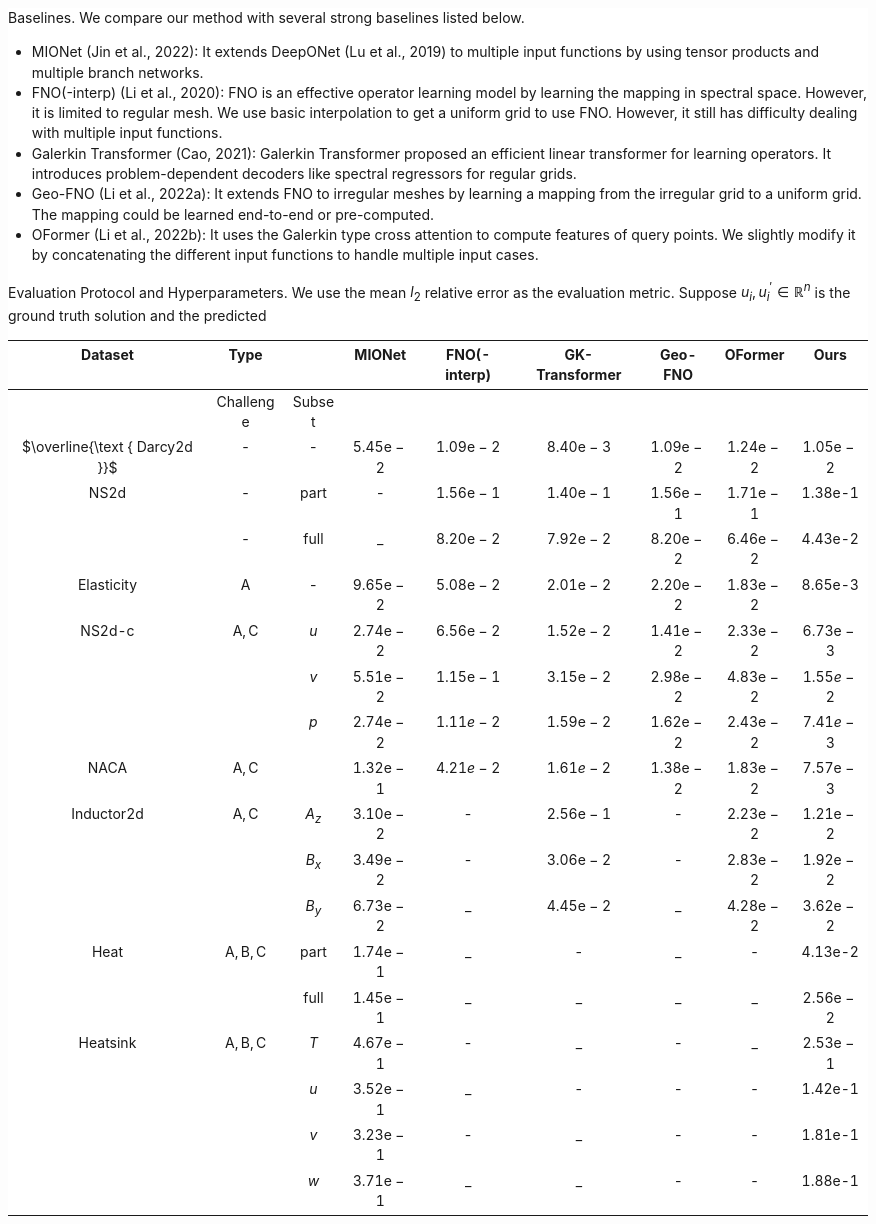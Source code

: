 Baselines. We compare our method with several strong baselines listed below.

- MIONet (Jin et al., 2022): It extends DeepONet (Lu et al., 2019) to multiple input functions by using tensor products and multiple branch networks.
- FNO(-interp) (Li et al., 2020): FNO is an effective operator learning model by learning the mapping in spectral space. However, it is limited to regular mesh. We use basic interpolation to get a uniform grid to use FNO. However, it still has difficulty dealing with multiple input functions.
- Galerkin Transformer (Cao, 2021): Galerkin Transformer proposed an efficient linear transformer for learning operators. It introduces problem-dependent decoders like spectral regressors for regular grids.
- Geo-FNO (Li et al., 2022a): It extends FNO to irregular meshes by learning a mapping from the irregular grid to a uniform grid. The mapping could be learned end-to-end or pre-computed.
- OFormer (Li et al., 2022b): It uses the Galerkin type cross attention to compute features of query points. We slightly modify it by concatenating the different input functions to handle multiple input cases.

Evaluation Protocol and Hyperparameters. We use the mean $l_{2}$ relative error as the evaluation metric. Suppose $u_{i}, u_{i}^{\prime} \in \mathbb{R}^{n}$ is the ground truth solution and the predicted

| Dataset | Type |  | MIONet | FNO(-interp) | GK-Transformer | Geo-FNO | OFormer | Ours |
| :---: | :---: | :---: | :---: | :---: | :---: | :---: | :---: | :---: |
|  | Challenge | Subset |  |  |  |  |  |  |
| $\overline{\text { Darcy2d }}$ | - | - | $5.45 \mathrm{e}-2$ | $1.09 \mathrm{e}-2$ | $8.40 \mathrm{e}-3$ | $1.09 \mathrm{e}-2$ | $1.24 \mathrm{e}-2$ | $1.05 \mathrm{e}-2$ |
| NS2d | - | part | - | $1.56 \mathrm{e}-1$ | $1.40 \mathrm{e}-1$ | $1.56 \mathrm{e}-1$ | $1.71 \mathrm{e}-1$ | 1.38e-1 |
|  | - | full | _ | $8.20 \mathrm{e}-2$ | $7.92 \mathrm{e}-2$ | $8.20 \mathrm{e}-2$ | $6.46 \mathrm{e}-2$ | 4.43e-2 |
| Elasticity | A | - | $9.65 \mathrm{e}-2$ | $5.08 \mathrm{e}-2$ | $2.01 \mathrm{e}-2$ | $2.20 \mathrm{e}-2$ | $1.83 \mathrm{e}-2$ | 8.65e-3 |
| NS2d-c | $\mathrm{A}, \mathrm{C}$ | $u$ | $2.74 \mathrm{e}-2$ | $6.56 \mathrm{e}-2$ | $1.52 \mathrm{e}-2$ | $1.41 \mathrm{e}-2$ | $2.33 \mathrm{e}-2$ | $6.73 \mathrm{e}-3$ |
|  |  | $v$ | $5.51 \mathrm{e}-2$ | $1.15 \mathrm{e}-1$ | $3.15 \mathrm{e}-2$ | $2.98 \mathrm{e}-2$ | $4.83 \mathrm{e}-2$ | $1.55 e-2$ |
|  |  | $p$ | $2.74 \mathrm{e}-2$ | $1.11 e-2$ | $1.59 \mathrm{e}-2$ | $1.62 \mathrm{e}-2$ | $2.43 \mathrm{e}-2$ | $7.41 e-3$ |
| NACA | $\mathrm{A}, \mathrm{C}$ |  | $1.32 \mathrm{e}-1$ | $4.21 e-2$ | $1.61 e-2$ | $1.38 \mathrm{e}-2$ | $1.83 \mathrm{e}-2$ | $7.57 \mathrm{e}-3$ |
| Inductor2d | $\mathrm{A}, \mathrm{C}$ | $A_{z}$ | $3.10 \mathrm{e}-2$ | - | $2.56 \mathrm{e}-1$ | - | $2.23 \mathrm{e}-2$ | $1.21 \mathrm{e}-2$ |
|  |  | $B_{x}$ | $3.49 \mathrm{e}-2$ | - | $3.06 \mathrm{e}-2$ | - | $2.83 \mathrm{e}-2$ | $1.92 \mathrm{e}-2$ |
|  |  | $B_{y}$ | $6.73 \mathrm{e}-2$ | _ | $4.45 \mathrm{e}-2$ | _ | $4.28 \mathrm{e}-2$ | $3.62 \mathrm{e}-2$ |
| Heat | $\mathrm{A}, \mathrm{B}, \mathrm{C}$ | part | $1.74 \mathrm{e}-1$ | _ | - | _ | - | 4.13e-2 |
|  |  | full | $1.45 \mathrm{e}-1$ | _ | _ | _ | _ | $2.56 \mathrm{e}-2$ |
| Heatsink | $\mathrm{A}, \mathrm{B}, \mathrm{C}$ | $T$ | $4.67 \mathrm{e}-1$ | - | _ | - | _ | $2.53 \mathrm{e}-1$ |
|  |  | $u$ | $3.52 \mathrm{e}-1$ | _ | - | - | - | 1.42e-1 |
|  |  | $v$ | $3.23 \mathrm{e}-1$ | - | _ | - | - | 1.81e-1 |
|  |  | $w$ | $3.71 \mathrm{e}-1$ | _ | _ | - | - | 1.88e-1 |
